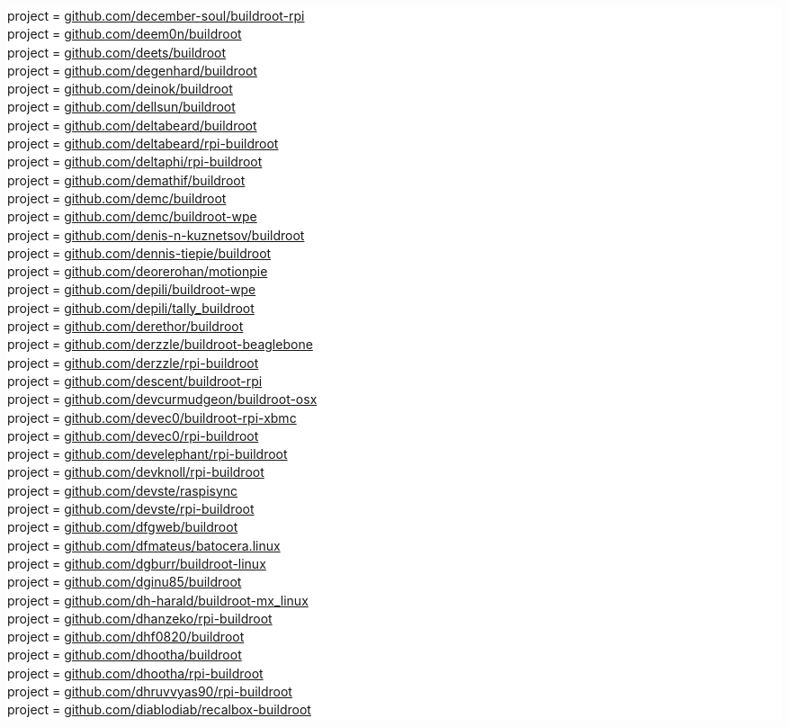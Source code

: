 project = <a href="https://github.com/december-soul/buildroot-rpi">github.com/december-soul/buildroot-rpi</a><br />
project = <a href="https://github.com/deem0n/buildroot">github.com/deem0n/buildroot</a><br />
project = <a href="https://github.com/deets/buildroot">github.com/deets/buildroot</a><br />
project = <a href="https://github.com/degenhard/buildroot">github.com/degenhard/buildroot</a><br />
project = <a href="https://github.com/deinok/buildroot">github.com/deinok/buildroot</a><br />
project = <a href="https://github.com/dellsun/buildroot">github.com/dellsun/buildroot</a><br />
project = <a href="https://github.com/deltabeard/buildroot">github.com/deltabeard/buildroot</a><br />
project = <a href="https://github.com/deltabeard/rpi-buildroot">github.com/deltabeard/rpi-buildroot</a><br />
project = <a href="https://github.com/deltaphi/rpi-buildroot">github.com/deltaphi/rpi-buildroot</a><br />
project = <a href="https://github.com/demathif/buildroot">github.com/demathif/buildroot</a><br />
project = <a href="https://github.com/demc/buildroot">github.com/demc/buildroot</a><br />
project = <a href="https://github.com/demc/buildroot-wpe">github.com/demc/buildroot-wpe</a><br />
project = <a href="https://github.com/denis-n-kuznetsov/buildroot">github.com/denis-n-kuznetsov/buildroot</a><br />
project = <a href="https://github.com/dennis-tiepie/buildroot">github.com/dennis-tiepie/buildroot</a><br />
project = <a href="https://github.com/deorerohan/motionpie">github.com/deorerohan/motionpie</a><br />
project = <a href="https://github.com/depili/buildroot-wpe">github.com/depili/buildroot-wpe</a><br />
project = <a href="https://github.com/depili/tally_buildroot">github.com/depili/tally_buildroot</a><br />
project = <a href="https://github.com/derethor/buildroot">github.com/derethor/buildroot</a><br />
project = <a href="https://github.com/derzzle/buildroot-beaglebone">github.com/derzzle/buildroot-beaglebone</a><br />
project = <a href="https://github.com/derzzle/rpi-buildroot">github.com/derzzle/rpi-buildroot</a><br />
project = <a href="https://github.com/descent/buildroot-rpi">github.com/descent/buildroot-rpi</a><br />
project = <a href="https://github.com/devcurmudgeon/buildroot-osx">github.com/devcurmudgeon/buildroot-osx</a><br />
project = <a href="https://github.com/devec0/buildroot-rpi-xbmc">github.com/devec0/buildroot-rpi-xbmc</a><br />
project = <a href="https://github.com/devec0/rpi-buildroot">github.com/devec0/rpi-buildroot</a><br />
project = <a href="https://github.com/develephant/rpi-buildroot">github.com/develephant/rpi-buildroot</a><br />
project = <a href="https://github.com/devknoll/rpi-buildroot">github.com/devknoll/rpi-buildroot</a><br />
project = <a href="https://github.com/devste/raspisync">github.com/devste/raspisync</a><br />
project = <a href="https://github.com/devste/rpi-buildroot">github.com/devste/rpi-buildroot</a><br />
project = <a href="https://github.com/dfgweb/buildroot">github.com/dfgweb/buildroot</a><br />
project = <a href="https://github.com/dfmateus/batocera.linux">github.com/dfmateus/batocera.linux</a><br />
project = <a href="https://github.com/dgburr/buildroot-linux">github.com/dgburr/buildroot-linux</a><br />
project = <a href="https://github.com/dginu85/buildroot">github.com/dginu85/buildroot</a><br />
project = <a href="https://github.com/dh-harald/buildroot-mx_linux">github.com/dh-harald/buildroot-mx_linux</a><br />
project = <a href="https://github.com/dhanzeko/rpi-buildroot">github.com/dhanzeko/rpi-buildroot</a><br />
project = <a href="https://github.com/dhf0820/buildroot">github.com/dhf0820/buildroot</a><br />
project = <a href="https://github.com/dhootha/buildroot">github.com/dhootha/buildroot</a><br />
project = <a href="https://github.com/dhootha/rpi-buildroot">github.com/dhootha/rpi-buildroot</a><br />
project = <a href="https://github.com/dhruvvyas90/rpi-buildroot">github.com/dhruvvyas90/rpi-buildroot</a><br />
project = <a href="https://github.com/diablodiab/recalbox-buildroot">github.com/diablodiab/recalbox-buildroot</a><br />